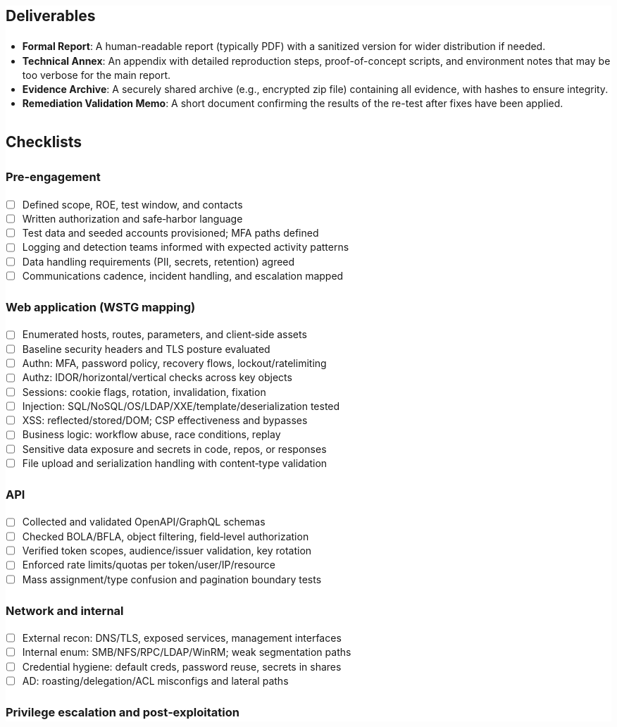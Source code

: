 ## Deliverables

-   **Formal Report**: A human-readable report (typically PDF) with a sanitized version for wider distribution if needed.
-   **Technical Annex**: An appendix with detailed reproduction steps, proof-of-concept scripts, and environment notes that may be too verbose for the main report.
-   **Evidence Archive**: A securely shared archive (e.g., encrypted zip file) containing all evidence, with hashes to ensure integrity.
-   **Remediation Validation Memo**: A short document confirming the results of the re-test after fixes have been applied.

## Checklists

### Pre‑engagement

- [ ] Defined scope, ROE, test window, and contacts
- [ ] Written authorization and safe‑harbor language
- [ ] Test data and seeded accounts provisioned; MFA paths defined
- [ ] Logging and detection teams informed with expected activity patterns
- [ ] Data handling requirements (PII, secrets, retention) agreed
- [ ] Communications cadence, incident handling, and escalation mapped

### Web application (WSTG mapping)

- [ ] Enumerated hosts, routes, parameters, and client‑side assets
- [ ] Baseline security headers and TLS posture evaluated
- [ ] Authn: MFA, password policy, recovery flows, lockout/ratelimiting
- [ ] Authz: IDOR/horizontal/vertical checks across key objects
- [ ] Sessions: cookie flags, rotation, invalidation, fixation
- [ ] Injection: SQL/NoSQL/OS/LDAP/XXE/template/deserialization tested
- [ ] XSS: reflected/stored/DOM; CSP effectiveness and bypasses
- [ ] Business logic: workflow abuse, race conditions, replay
- [ ] Sensitive data exposure and secrets in code, repos, or responses
- [ ] File upload and serialization handling with content‑type validation

### API

- [ ] Collected and validated OpenAPI/GraphQL schemas
- [ ] Checked BOLA/BFLA, object filtering, field‑level authorization
- [ ] Verified token scopes, audience/issuer validation, key rotation
- [ ] Enforced rate limits/quotas per token/user/IP/resource
- [ ] Mass assignment/type confusion and pagination boundary tests

### Network and internal

- [ ] External recon: DNS/TLS, exposed services, management interfaces
- [ ] Internal enum: SMB/NFS/RPC/LDAP/WinRM; weak segmentation paths
- [ ] Credential hygiene: default creds, password reuse, secrets in shares
- [ ] AD: roasting/delegation/ACL misconfigs and lateral paths

### Privilege escalation and post‑exploitation
